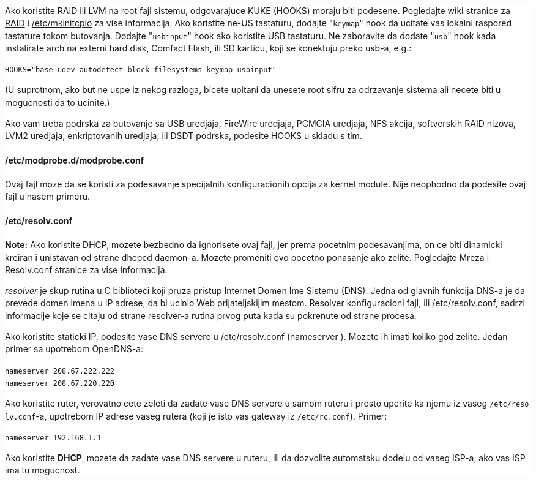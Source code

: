 Ako koristite RAID ili LVM na root fajl sistemu, odgovarajuce KUKE (HOOKS) moraju biti podesene. Pogledajte wiki stranice za [RAID](/index.php/Installing_with_Software_RAID_or_LVM "Installing with Software RAID or LVM") i [/etc/mkinitcpio](/index.php/Configuring_mkinitcpio "Configuring mkinitcpio") za vise informacija. Ako koristite ne-US tastaturu, dodajte "`keymap`" hook da ucitate vas lokalni raspored tastature tokom butovanja. Dodajte "`usbinput`" hook ako koristite USB tastaturu. Ne zaboravite da dodate "`usb`" hook kada instalirate arch na externi hard disk, Comfact Flash, ili SD karticu, koji se konektuju preko usb-a, e.g.:

```
HOOKS="base udev autodetect block filesystems keymap usbinput"

```

(U suprotnom, ako but ne uspe iz nekog razloga, bicete upitani da unesete root sifru za odrzavanje sistema ali necete biti u mogucnosti da to ucinite.)

Ako vam treba podrska za butovanje sa USB uredjaja, FireWire uredjaja, PCMCIA uredjaja, NFS akcija, softverskih RAID nizova, LVM2 uredjaja, enkriptovanih uredjaja, ili DSDT podrska, podesite HOOKS u skladu s tim.

#### /etc/modprobe.d/modprobe.conf

Ovaj fajl moze da se koristi za podesavanje specijalnih konfiguracionih opcija za kernel module. Nije neophodno da podesite ovaj fajl u nasem primeru.

#### /etc/resolv.conf

**Note:** Ako koristite DHCP, mozete bezbedno da ignorisete ovaj fajl, jer prema pocetnim podesavanjima, on ce biti dinamicki kreiran i unistavan od strane dhcpcd daemon-a. Mozete promeniti ovo pocetno ponasanje ako zelite. Pogledajte [Mreza](/index.php/Network#For_DHCP_IP "Network") i [Resolv.conf](/index.php/Resolv.conf "Resolv.conf") stranice za vise informacija.

*resolver* je skup rutina u C biblioteci koji pruza pristup Internet Domen Ime Sistemu (DNS). Jedna od glavnih funkcija DNS-a je da prevede domen imena u IP adrese, da bi ucinio Web prijateljskijim mestom. Resolver konfiguracioni fajl, ili /etc/resolv.conf, sadrzi informacije koje se citaju od strane resolver-a rutina prvog puta kada su pokrenute od strane procesa.

Ako koristite staticki IP, podesite vase DNS servere u /etc/resolv.conf (nameserver <ip-address>). Mozete ih imati koliko god zelite. Jedan primer sa upotrebom OpenDNS-a:

```
nameserver 208.67.222.222
nameserver 208.67.220.220

```

Ako koristite ruter, verovatno cete zeleti da zadate vase DNS servere u samom ruteru i prosto uperite ka njemu iz vaseg `/etc/resolv.conf`-a, upotrebom IP adrese vaseg rutera (koji je isto vas gateway iz `/etc/rc.conf`). Primer:

```
nameserver 192.168.1.1

```

Ako koristite **DHCP**, mozete da zadate vase DNS servere u ruteru, ili da dozvolite automatsku dodelu od vaseg ISP-a, ako vas ISP ima tu mogucnost.
